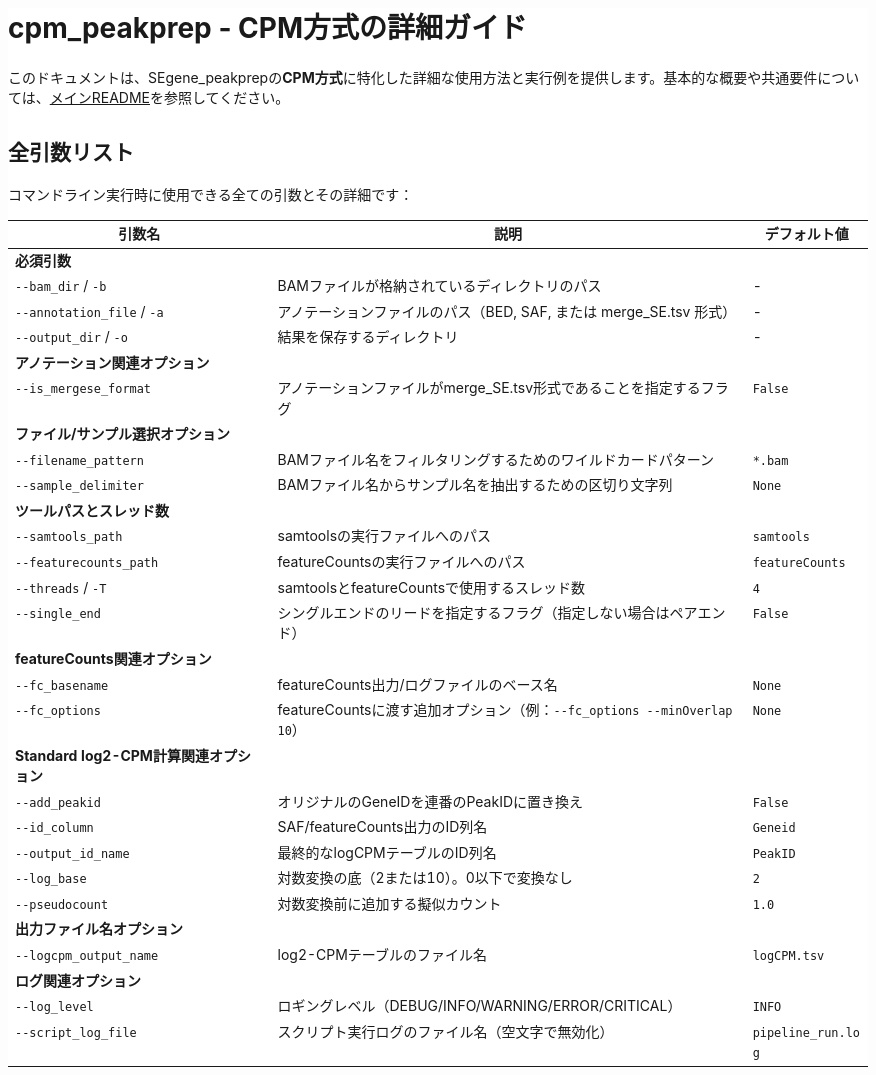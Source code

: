 # cpm_peakprep - CPM方式の詳細ガイド

このドキュメントは、SEgene_peakprepの**CPM方式**に特化した詳細な使用方法と実行例を提供します。基本的な概要や共通要件については、[メインREADME](./README_ja.md)を参照してください。

## 全引数リスト

コマンドライン実行時に使用できる全ての引数とその詳細です：

| 引数名 | 説明 | デフォルト値 |
|--------|------|-------------|
| **必須引数** |||
| `--bam_dir` / `-b` | BAMファイルが格納されているディレクトリのパス | - |
| `--annotation_file` / `-a` | アノテーションファイルのパス（BED, SAF, または merge_SE.tsv 形式） | - |
| `--output_dir` / `-o` | 結果を保存するディレクトリ | - |
| **アノテーション関連オプション** |||
| `--is_mergese_format` | アノテーションファイルがmerge_SE.tsv形式であることを指定するフラグ | `False` |
| **ファイル/サンプル選択オプション** |||
| `--filename_pattern` | BAMファイル名をフィルタリングするためのワイルドカードパターン | `*.bam` |
| `--sample_delimiter` | BAMファイル名からサンプル名を抽出するための区切り文字列 | `None` |
| **ツールパスとスレッド数** |||
| `--samtools_path` | samtoolsの実行ファイルへのパス | `samtools` |
| `--featurecounts_path` | featureCountsの実行ファイルへのパス | `featureCounts` |
| `--threads` / `-T` | samtoolsとfeatureCountsで使用するスレッド数 | `4` |
| `--single_end` | シングルエンドのリードを指定するフラグ（指定しない場合はペアエンド） | `False` |
| **featureCounts関連オプション** |||
| `--fc_basename` | featureCounts出力/ログファイルのベース名 | `None` |
| `--fc_options` | featureCountsに渡す追加オプション（例：`--fc_options --minOverlap 10`） | `None` |
| **Standard log2-CPM計算関連オプション** |||
| `--add_peakid` | オリジナルのGeneIDを連番のPeakIDに置き換え | `False` |
| `--id_column` | SAF/featureCounts出力のID列名 | `Geneid` |
| `--output_id_name` | 最終的なlogCPMテーブルのID列名 | `PeakID` |
| `--log_base` | 対数変換の底（2または10）。0以下で変換なし | `2` |
| `--pseudocount` | 対数変換前に追加する擬似カウント | `1.0` |
| **出力ファイル名オプション** |||
| `--logcpm_output_name` | log2-CPMテーブルのファイル名 | `logCPM.tsv` |
| **ログ関連オプション** |||
| `--log_level` | ロギングレベル（DEBUG/INFO/WARNING/ERROR/CRITICAL） | `INFO` |
| `--script_log_file` | スクリプト実行ログのファイル名（空文字で無効化） | `pipeline_run.log` |
